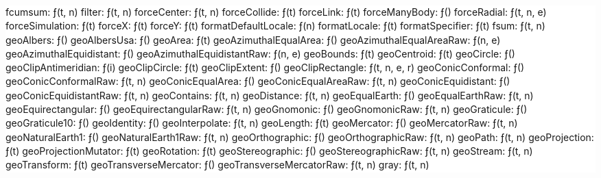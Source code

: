   fcumsum: ƒ(t, n)
  filter: ƒ(t, n)
  forceCenter: ƒ(t, n)
  forceCollide: ƒ(t)
  forceLink: ƒ(t)
  forceManyBody: ƒ()
  forceRadial: ƒ(t, n, e)
  forceSimulation: ƒ(t)
  forceX: ƒ(t)
  forceY: ƒ(t)
  formatDefaultLocale: ƒ(n)
  formatLocale: ƒ(t)
  formatSpecifier: ƒ(t)
  fsum: ƒ(t, n)
  geoAlbers: ƒ()
  geoAlbersUsa: ƒ()
  geoArea: ƒ(t)
  geoAzimuthalEqualArea: ƒ()
  geoAzimuthalEqualAreaRaw: ƒ(n, e)
  geoAzimuthalEquidistant: ƒ()
  geoAzimuthalEquidistantRaw: ƒ(n, e)
  geoBounds: ƒ(t)
  geoCentroid: ƒ(t)
  geoCircle: ƒ()
  geoClipAntimeridian: ƒ(i)
  geoClipCircle: ƒ(t)
  geoClipExtent: ƒ()
  geoClipRectangle: ƒ(t, n, e, r)
  geoConicConformal: ƒ()
  geoConicConformalRaw: ƒ(t, n)
  geoConicEqualArea: ƒ()
  geoConicEqualAreaRaw: ƒ(t, n)
  geoConicEquidistant: ƒ()
  geoConicEquidistantRaw: ƒ(t, n)
  geoContains: ƒ(t, n)
  geoDistance: ƒ(t, n)
  geoEqualEarth: ƒ()
  geoEqualEarthRaw: ƒ(t, n)
  geoEquirectangular: ƒ()
  geoEquirectangularRaw: ƒ(t, n)
  geoGnomonic: ƒ()
  geoGnomonicRaw: ƒ(t, n)
  geoGraticule: ƒ()
  geoGraticule10: ƒ()
  geoIdentity: ƒ()
  geoInterpolate: ƒ(t, n)
  geoLength: ƒ(t)
  geoMercator: ƒ()
  geoMercatorRaw: ƒ(t, n)
  geoNaturalEarth1: ƒ()
  geoNaturalEarth1Raw: ƒ(t, n)
  geoOrthographic: ƒ()
  geoOrthographicRaw: ƒ(t, n)
  geoPath: ƒ(t, n)
  geoProjection: ƒ(t)
  geoProjectionMutator: ƒ(t)
  geoRotation: ƒ(t)
  geoStereographic: ƒ()
  geoStereographicRaw: ƒ(t, n)
  geoStream: ƒ(t, n)
  geoTransform: ƒ(t)
  geoTransverseMercator: ƒ()
  geoTransverseMercatorRaw: ƒ(t, n)
  gray: ƒ(t, n)